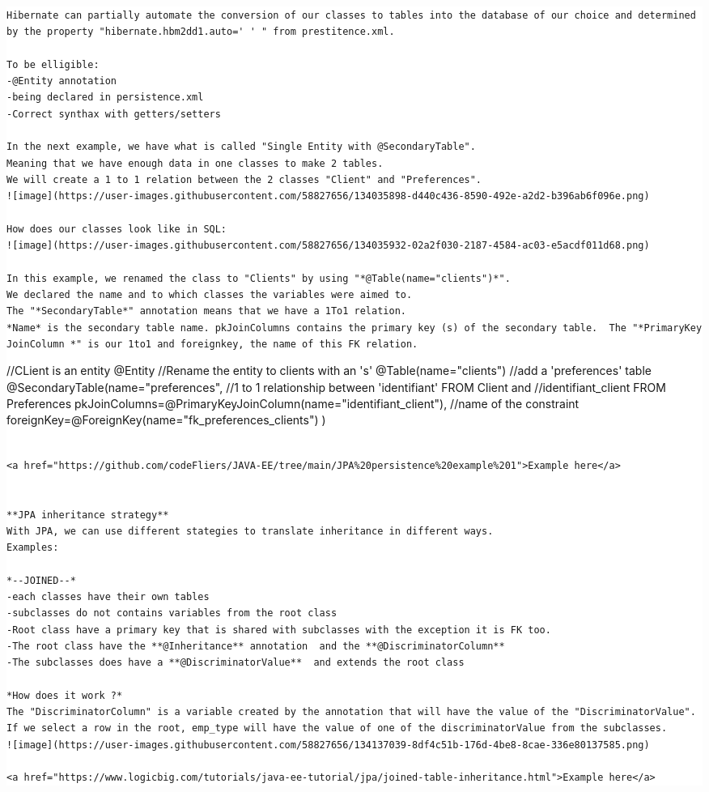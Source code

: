 ```
Hibernate can partially automate the conversion of our classes to tables into the database of our choice and determined by the property "hibernate.hbm2dd1.auto=' ' " from prestitence.xml.

To be elligible:  
-@Entity annotation  
-being declared in persistence.xml  
-Correct synthax with getters/setters  

In the next example, we have what is called "Single Entity with @SecondaryTable".  
Meaning that we have enough data in one classes to make 2 tables.  
We will create a 1 to 1 relation between the 2 classes "Client" and "Preferences".  
![image](https://user-images.githubusercontent.com/58827656/134035898-d440c436-8590-492e-a2d2-b396ab6f096e.png)  

How does our classes look like in SQL:   
![image](https://user-images.githubusercontent.com/58827656/134035932-02a2f030-2187-4584-ac03-e5acdf011d68.png)  

In this example, we renamed the class to "Clients" by using "*@Table(name="clients")*".  
We declared the name and to which classes the variables were aimed to.  
The "*SecondaryTable*" annotation means that we have a 1To1 relation.  
*Name* is the secondary table name. pkJoinColumns contains the primary key (s) of the secondary table.  The "*PrimaryKeyJoinColumn *" is our 1to1 and foreignkey, the name of this FK relation.  
```
//CLient is an entity
@Entity
//Rename the entity to clients with an 's'
@Table(name="clients")
//add a 'preferences' table
@SecondaryTable(name="preferences",
        //1 to 1 relationship between 'identifiant' FROM Client and
        //identifiant_client FROM Preferences
        pkJoinColumns=@PrimaryKeyJoinColumn(name="identifiant_client"),
        //name of the constraint
        foreignKey=@ForeignKey(name="fk_preferences_clients")
)
```

<a href="https://github.com/codeFliers/JAVA-EE/tree/main/JPA%20persistence%20example%201">Example here</a> 


**JPA inheritance strategy**  
With JPA, we can use different stategies to translate inheritance in different ways.
Examples:  

*--JOINED--*  
-each classes have their own tables  
-subclasses do not contains variables from the root class  
-Root class have a primary key that is shared with subclasses with the exception it is FK too.  
-The root class have the **@Inheritance** annotation  and the **@DiscriminatorColumn**  
-The subclasses does have a **@DiscriminatorValue**  and extends the root class  

*How does it work ?*    
The "DiscriminatorColumn" is a variable created by the annotation that will have the value of the "DiscriminatorValue". If we select a row in the root, emp_type will have the value of one of the discriminatorValue from the subclasses.  
![image](https://user-images.githubusercontent.com/58827656/134137039-8df4c51b-176d-4be8-8cae-336e80137585.png)  

<a href="https://www.logicbig.com/tutorials/java-ee-tutorial/jpa/joined-table-inheritance.html">Example here</a>
```